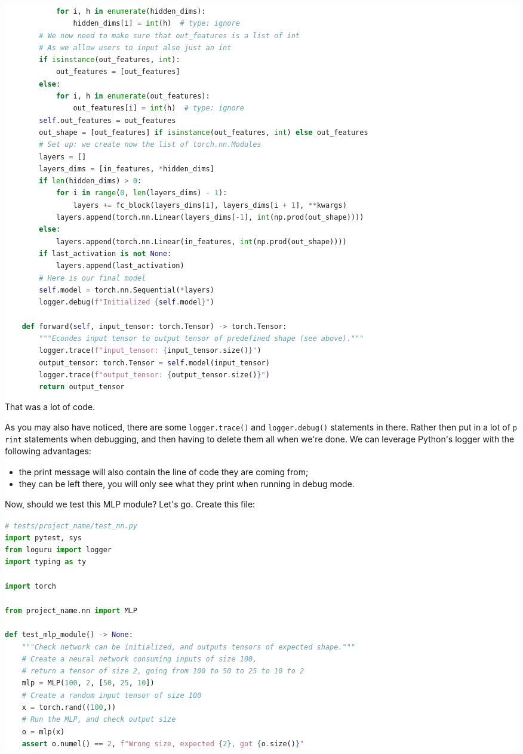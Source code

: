 ```python
            for i, h in enumerate(hidden_dims):
                hidden_dims[i] = int(h)  # type: ignore
        # We now need to make sure that out_features is a list of int
        # As we allow users to input also just an int
        if isinstance(out_features, int):
            out_features = [out_features]
        else:
            for i, h in enumerate(out_features):
                out_features[i] = int(h)  # type: ignore
        self.out_features = out_features
        out_shape = [out_features] if isinstance(out_features, int) else out_features
        # Set up: we create now the list of torch.nn.Modules
        layers = []
        layers_dims = [in_features, *hidden_dims]
        if len(hidden_dims) > 0:
            for i in range(0, len(layers_dims) - 1):
                layers += fc_block(layers_dims[i], layers_dims[i + 1], **kwargs)
            layers.append(torch.nn.Linear(layers_dims[-1], int(np.prod(out_shape))))
        else:
            layers.append(torch.nn.Linear(in_features, int(np.prod(out_shape))))
        if last_activation is not None:
            layers.append(last_activation)
        # Here is our final model
        self.model = torch.nn.Sequential(*layers)
        logger.debug(f"Initialized {self.model}")

    def forward(self, input_tensor: torch.Tensor) -> torch.Tensor:
        """Econdes input tensor to output tensor of predefined shape (see above)."""
        logger.trace(f"input_tensor: {input_tensor.size()}")
        output_tensor: torch.Tensor = self.model(input_tensor)
        logger.trace(f"output_tensor: {output_tensor.size()}")
        return output_tensor
```

That was a lot of code.

As you may also have noticed, there are some `logger.trace()` and `logger.debug()` statements in there. Rather then put in a lot of `print` statements when debugging, and then having to delete them all when we're done. We can leverage Python's logger with the following advantages:

- the print message will also contain the line of code they are coming from;
- they can be left there, you will only see what they print when running in debug mode.

Now, should we test this MLP module? Let's go. Create this file:

```python
# tests/project_name/test_nn.py
import pytest, sys
from loguru import logger
import typing as ty

import torch

from project_name.nn import MLP

def test_mlp_module() -> None:
    """Check network can be initialized, and outputs tensors of expected shape."""
    # Create a neural network consuming inputs of size 100,
    # return a tensor of size 2, going from 100 to 50 to 25 to 10 to 2
    mlp = MLP(100, 2, [50, 25, 10])
    # Create a random input tensor of size 100
    x = torch.rand((100,))
    # Run the MLP, and check output size
    o = mlp(x)
    assert o.numel() == 2, f"Wrong size, expected {2}, got {o.size()}"
```